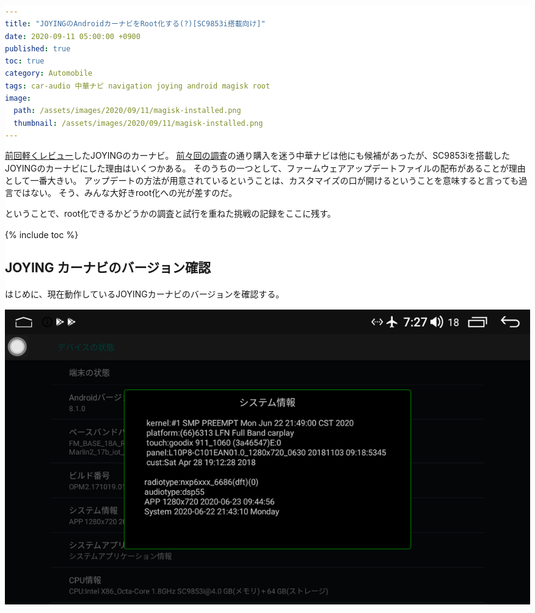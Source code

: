 ```yaml
---
title: "JOYINGのAndroidカーナビをRoot化する(?)[SC9853i搭載向け]"
date: 2020-09-11 05:00:00 +0900
published: true
toc: true
category: Automobile
tags: car-audio 中華ナビ navigation joying android magisk root
image:
  path: /assets/images/2020/09/11/magisk-installed.png
  thumbnail: /assets/images/2020/09/11/magisk-installed.png
---
```


[前回軽くレビュー](../2020/2020-09-07-joying-car-navigation-prius-zvw30.md)したJOYINGのカーナビ。
[前々回の調査](/2020/2020-09-03-high-res-720p-car-navigation.md)の通り購入を迷う中華ナビは他にも候補があったが、SC9853iを搭載したJOYINGのカーナビにした理由はいくつかある。
そのうちの一つとして、ファームウェアアップデートファイルの配布があることが理由として一番大きい。
アップデートの方法が用意されているということは、カスタマイズの口が開けるということを意味すると言っても過言ではない。
そう、みんな大好きroot化への光が差すのだ。

ということで、root化できるかどうかの調査と試行を重ねた挑戦の記録をここに残す。



{% include toc %}

## JOYING カーナビのバージョン確認

はじめに、現在動作しているJOYINGカーナビのバージョンを確認する。

![current-version.png](/assets/images/2020/09/11/current-version.png)
